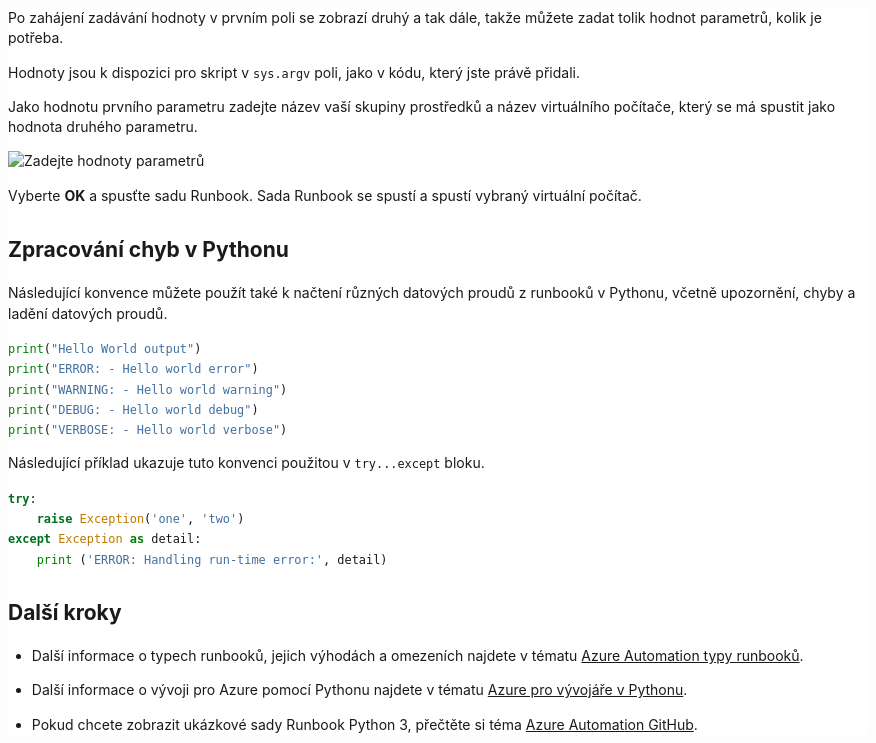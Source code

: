Po zahájení zadávání hodnoty v prvním poli se zobrazí druhý a tak dále, takže můžete zadat tolik hodnot parametrů, kolik je potřeba.

Hodnoty jsou k dispozici pro skript v `sys.argv` poli, jako v kódu, který jste právě přidali.

Jako hodnotu prvního parametru zadejte název vaší skupiny prostředků a název virtuálního počítače, který se má spustit jako hodnota druhého parametru.

![Zadejte hodnoty parametrů](../media/automation-tutorial-runbook-textual-python/runbook-python-params.png)

Vyberte **OK** a spusťte sadu Runbook. Sada Runbook se spustí a spustí vybraný virtuální počítač.

## <a name="error-handling-in-python"></a>Zpracování chyb v Pythonu

Následující konvence můžete použít také k načtení různých datových proudů z runbooků v Pythonu, včetně upozornění, chyby a ladění datových proudů.

```python
print("Hello World output")
print("ERROR: - Hello world error")
print("WARNING: - Hello world warning")
print("DEBUG: - Hello world debug")
print("VERBOSE: - Hello world verbose")
```

Následující příklad ukazuje tuto konvenci použitou v `try...except` bloku.

```python
try:
    raise Exception('one', 'two')
except Exception as detail:
    print ('ERROR: Handling run-time error:', detail)
```

## <a name="next-steps"></a>Další kroky

- Další informace o typech runbooků, jejich výhodách a omezeních najdete v tématu [Azure Automation typy runbooků](../automation-runbook-types.md).

- Další informace o vývoji pro Azure pomocí Pythonu najdete v tématu [Azure pro vývojáře v Pythonu](/azure/python/).

- Pokud chcete zobrazit ukázkové sady Runbook Python 3, přečtěte si téma [Azure Automation GitHub](https://github.com/azureautomation/runbooks/tree/master/Utility/Python).
